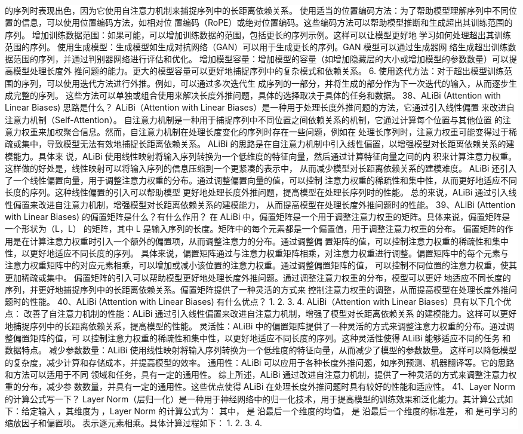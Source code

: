 的序列时表现出色，因为它使用自注意力机制来捕捉序列中的长距离依赖关系。
使用适当的位置编码方法：为了帮助模型理解序列中不同位置的信息，可以使用位置编码方法，如相对位
置编码（RoPE）或绝对位置编码。这些编码方法可以帮助模型推断和生成超出其训练范围的序列。
增加训练数据范围：如果可能，可以增加训练数据的范围，包括更长的序列示例。这样可以让模型更好地
学习如何处理超出其训练范围的序列。
使用生成模型：生成模型如生成对抗网络（GAN）可以用于生成更长的序列。GAN 模型可以通过生成器网
络生成超出训练数据范围的序列，并通过判别器网络进行评估和优化。
增加模型容量：增加模型的容量（如增加隐藏层的大小或增加模型的参数数量）可以提高模型处理长度外
推问题的能力。更大的模型容量可以更好地捕捉序列中的复杂模式和依赖关系。
6.
使用迭代方法：对于超出模型训练范围的序列，可以使用迭代方法进行外推。例如，可以通过多次迭代生
成序列的一部分，并将生成的部分作为下一次迭代的输入，从而逐步生成完整的序列。
这些方法可以单独或组合使用来解决长度外推问题，具体的选择取决于具体的任务和数据。
38、ALiBi (Attention with Linear Biases) 思路是什么？
ALiBi（Attention with Linear Biases）是一种用于处理长度外推问题的方法，它通过引入线性偏置
来改进自注意力机制（Self-Attention）。
自注意力机制是一种用于捕捉序列中不同位置之间依赖关系的机制，它通过计算每个位置与其他位置
的注意力权重来加权聚合信息。然而，自注意力机制在处理长度变化的序列时存在一些问题，例如在
处理长序列时，注意力权重可能变得过于稀疏或集中，导致模型无法有效地捕捉长距离依赖关系。
ALiBi 的思路是在自注意力机制中引入线性偏置，以增强模型对长距离依赖关系的建模能力。具体来
说，ALiBi 使用线性映射将输入序列转换为一个低维度的特征向量，然后通过计算特征向量之间的内
积来计算注意力权重。这样做的好处是，线性映射可以将输入序列的信息压缩到一个更紧凑的表示中，
从而减少模型对长距离依赖关系的建模难度。
ALiBi 还引入了一个线性偏置向量，用于调整注意力权重的分布。通过调整偏置向量的值，可以控制
注意力权重的稀疏性和集中性，从而更好地适应不同长度的序列。这种线性偏置的引入可以帮助模型
更好地处理长度外推问题，提高模型在处理长序列时的性能。
总的来说，ALiBi 通过引入线性偏置来改进自注意力机制，增强模型对长距离依赖关系的建模能力，
从而提高模型在处理长度外推问题时的性能。
39、ALiBi (Attention with Linear Biases) 的偏置矩阵是什么？有什么作用？
在 ALiBi 中，偏置矩阵是一个用于调整注意力权重的矩阵。具体来说，偏置矩阵是一个形状为（L，L）
的矩阵，其中 L 是输入序列的长度。矩阵中的每个元素都是一个偏置值，用于调整注意力权重的分布。
偏置矩阵的作用是在计算注意力权重时引入一个额外的偏置项，从而调整注意力的分布。通过调整偏
置矩阵的值，可以控制注意力权重的稀疏性和集中性，以更好地适应不同长度的序列。
具体来说，偏置矩阵通过与注意力权重矩阵相乘，对注意力权重进行调整。偏置矩阵中的每个元素与
注意力权重矩阵中的对应元素相乘，可以增加或减小该位置的注意力权重。通过调整偏置矩阵的值，
可以控制不同位置的注意力权重，使其更加稀疏或集中。
偏置矩阵的引入可以帮助模型更好地处理长度外推问题。通过调整注意力权重的分布，模型可以更好
地适应不同长度的序列，并更好地捕捉序列中的长距离依赖关系。偏置矩阵提供了一种灵活的方式来
控制注意力权重的调整，从而提高模型在处理长度外推问题时的性能。
40、ALiBi (Attention with Linear Biases) 有什么优点？
1.
2.
3.
4.
ALiBi（Attention with Linear Biases）具有以下几个优点：
改善了自注意力机制的性能：ALiBi 通过引入线性偏置来改进自注意力机制，增强了模型对长距离依赖关系
的建模能力。这样可以更好地捕捉序列中的长距离依赖关系，提高模型的性能。
灵活性：ALiBi 中的偏置矩阵提供了一种灵活的方式来调整注意力权重的分布。通过调整偏置矩阵的值，可
以控制注意力权重的稀疏性和集中性，以更好地适应不同长度的序列。这种灵活性使得 ALiBi 能够适应不同的任务
和数据特点。
减少参数数量：ALiBi 使用线性映射将输入序列转换为一个低维度的特征向量，从而减少了模型的参数数量。
这样可以降低模型的复杂度，减少计算和存储成本，并提高模型的效率。
通用性：ALiBi 可以应用于各种长度外推问题，如序列预测、机器翻译等。它的思路和方法可以适用于不同
领域和任务，具有一定的通用性。
综上所述，ALiBi 通过改进自注意力机制，提供了一种灵活的方式来调整注意力权重的分布，减少参
数数量，并具有一定的通用性。这些优点使得 ALiBi 在处理长度外推问题时具有较好的性能和适应性。
41、Layer Norm 的计算公式写一下？
Layer Norm（层归一化）是一种用于神经网络中的归一化技术，用于提高模型的训练效果和泛化能力。其计算公式如下：给定输入 ，其维度为 ，Layer Norm
的计算公式为：
其中， 是 沿最后一个维度的均值， 是 沿最后一个维度的标准差， 和 是可学习的缩放因子和偏置项。 表示逐元素相乘。具体计算过程如下：
1.
2.
3.
4.